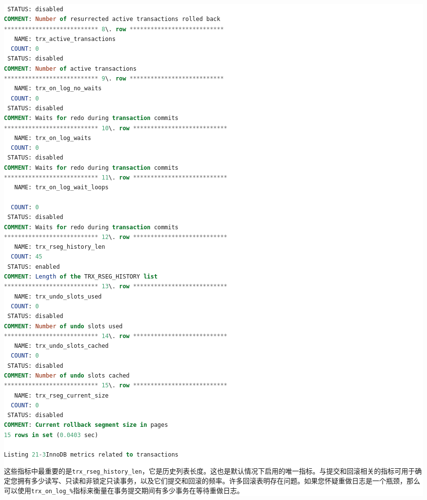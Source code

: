 ```sql
 STATUS: disabled
COMMENT: Number of resurrected active transactions rolled back
*************************** 8\. row ***************************
   NAME: trx_active_transactions
  COUNT: 0
 STATUS: disabled
COMMENT: Number of active transactions
*************************** 9\. row ***************************
   NAME: trx_on_log_no_waits
  COUNT: 0
 STATUS: disabled
COMMENT: Waits for redo during transaction commits
*************************** 10\. row ***************************
   NAME: trx_on_log_waits
  COUNT: 0
 STATUS: disabled
COMMENT: Waits for redo during transaction commits
*************************** 11\. row ***************************
   NAME: trx_on_log_wait_loops

  COUNT: 0
 STATUS: disabled
COMMENT: Waits for redo during transaction commits
*************************** 12\. row ***************************
   NAME: trx_rseg_history_len
  COUNT: 45
 STATUS: enabled
COMMENT: Length of the TRX_RSEG_HISTORY list
*************************** 13\. row ***************************
   NAME: trx_undo_slots_used
  COUNT: 0
 STATUS: disabled
COMMENT: Number of undo slots used
*************************** 14\. row ***************************
   NAME: trx_undo_slots_cached
  COUNT: 0
 STATUS: disabled
COMMENT: Number of undo slots cached
*************************** 15\. row ***************************
   NAME: trx_rseg_current_size
  COUNT: 0
 STATUS: disabled
COMMENT: Current rollback segment size in pages
15 rows in set (0.0403 sec)

Listing 21-3InnoDB metrics related to transactions

```

这些指标中最重要的是`trx_rseg_history_len`，它是历史列表长度。这也是默认情况下启用的唯一指标。与提交和回滚相关的指标可用于确定您拥有多少读写、只读和非锁定只读事务，以及它们提交和回滚的频率。许多回滚表明存在问题。如果您怀疑重做日志是一个瓶颈，那么可以使用`trx_on_log_%`指标来衡量在事务提交期间有多少事务在等待重做日志。
